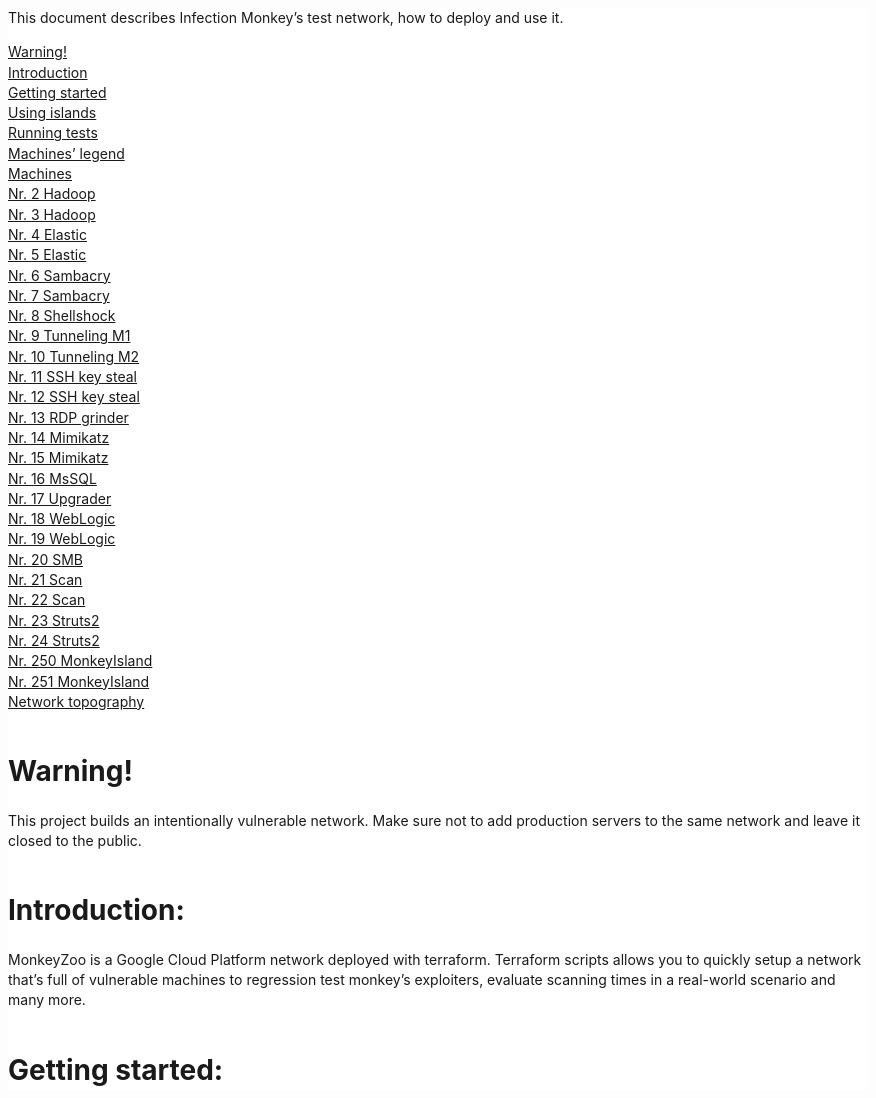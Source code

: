 This document describes Infection Monkey’s test network, how to deploy and use it.

[Warning\!](#warning)<br>
[Introduction](#introduction)<br>
[Getting started](#getting-started)<br>
[Using islands](#using-islands)<br>
[Running tests](#running-tests)<br>
[Machines’ legend](#machines-legend)<br>
[Machines](#machines)<br>
[Nr. 2 Hadoop](#_Toc526517182)<br>
[Nr. 3 Hadoop](#_Toc526517183)<br>
[Nr. 4 Elastic](#_Toc526517184)<br>
[Nr. 5 Elastic](#_Toc526517185)<br>
[Nr. 6 Sambacry](#_Toc536021459)<br>
[Nr. 7 Sambacry](#_Toc536021460)<br>
[Nr. 8 Shellshock](#_Toc536021461)<br>
[Nr. 9 Tunneling M1](#_Toc536021462)<br>
[Nr. 10 Tunneling M2](#_Toc536021463)<br>
[Nr. 11 SSH key steal](#_Toc526517190)<br>
[Nr. 12 SSH key steal](#_Toc526517191)<br>
[Nr. 13 RDP grinder](#_Toc526517192)<br>
[Nr. 14 Mimikatz](#_Toc536021467)<br>
[Nr. 15 Mimikatz](#_Toc536021468)<br>
[Nr. 16 MsSQL](#_Toc536021469)<br>
[Nr. 17 Upgrader](#_Toc536021470)<br>
[Nr. 18 WebLogic](#_Toc526517180)<br>
[Nr. 19 WebLogic](#_Toc526517181)<br>
[Nr. 20 SMB](#_Toc536021473)<br>
[Nr. 21 Scan](#_Toc526517196)<br>
[Nr. 22 Scan](#_Toc526517197)<br>
[Nr. 23 Struts2](#_Toc536021476)<br>
[Nr. 24 Struts2](#_Toc536021477)<br>
[Nr. 250 MonkeyIsland](#_Toc536021478)<br>
[Nr. 251 MonkeyIsland](#_Toc536021479)<br>
[Network topography](#network-topography)<br>

# Warning\!

This project builds an intentionally
<span class="underline">vulnerable</span> network. Make sure not to add
production servers to the same network and leave it closed to the
public.

# Introduction:

MonkeyZoo is a Google Cloud Platform network deployed with terraform.
Terraform scripts allows you to quickly setup a network that’s full of
vulnerable machines to regression test monkey’s exploiters, evaluate
scanning times in a real-world scenario and many more.

# Getting started:
